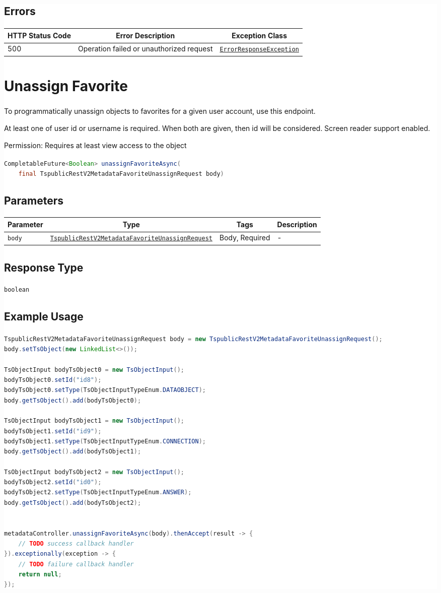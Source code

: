 ## Errors

| HTTP Status Code | Error Description | Exception Class |
|  --- | --- | --- |
| 500 | Operation failed or unauthorized request | [`ErrorResponseException`](../../doc/models/error-response-exception.md) |


# Unassign Favorite

To programmatically unassign objects to favorites for a given user account, use this endpoint.

At least one of user id or username is required. When both are given, then id will be considered. Screen reader support enabled.

Permission: Requires at least view access to the object

```java
CompletableFuture<Boolean> unassignFavoriteAsync(
    final TspublicRestV2MetadataFavoriteUnassignRequest body)
```

## Parameters

| Parameter | Type | Tags | Description |
|  --- | --- | --- | --- |
| `body` | [`TspublicRestV2MetadataFavoriteUnassignRequest`](../../doc/models/tspublic-rest-v2-metadata-favorite-unassign-request.md) | Body, Required | - |

## Response Type

`boolean`

## Example Usage

```java
TspublicRestV2MetadataFavoriteUnassignRequest body = new TspublicRestV2MetadataFavoriteUnassignRequest();
body.setTsObject(new LinkedList<>());

TsObjectInput bodyTsObject0 = new TsObjectInput();
bodyTsObject0.setId("id8");
bodyTsObject0.setType(TsObjectInputTypeEnum.DATAOBJECT);
body.getTsObject().add(bodyTsObject0);

TsObjectInput bodyTsObject1 = new TsObjectInput();
bodyTsObject1.setId("id9");
bodyTsObject1.setType(TsObjectInputTypeEnum.CONNECTION);
body.getTsObject().add(bodyTsObject1);

TsObjectInput bodyTsObject2 = new TsObjectInput();
bodyTsObject2.setId("id0");
bodyTsObject2.setType(TsObjectInputTypeEnum.ANSWER);
body.getTsObject().add(bodyTsObject2);


metadataController.unassignFavoriteAsync(body).thenAccept(result -> {
    // TODO success callback handler
}).exceptionally(exception -> {
    // TODO failure callback handler
    return null;
});
```
